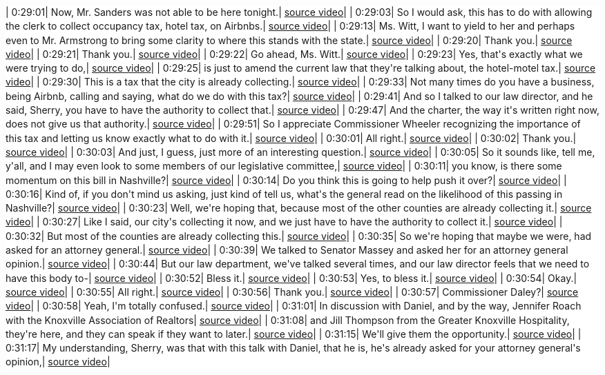 | 0:29:01| Now, Mr. Sanders was not able to be here tonight.| [source video](https://archive.org/details/cocomwsr1467200218b?start=1741)|
| 0:29:03| So I would ask, this has to do with allowing the clerk to collect occupancy tax, hotel tax, on Airbnbs.| [source video](https://archive.org/details/cocomwsr1467200218b?start=1743)|
| 0:29:13| Ms. Witt, I want to yield to her and perhaps even to Mr. Armstrong to bring some clarity to where this stands with the state.| [source video](https://archive.org/details/cocomwsr1467200218b?start=1753)|
| 0:29:20| Thank you.| [source video](https://archive.org/details/cocomwsr1467200218b?start=1760)|
| 0:29:21| Thank you.| [source video](https://archive.org/details/cocomwsr1467200218b?start=1761)|
| 0:29:22| Go ahead, Ms. Witt.| [source video](https://archive.org/details/cocomwsr1467200218b?start=1762)|
| 0:29:23| Yes, that's exactly what we were trying to do,| [source video](https://archive.org/details/cocomwsr1467200218b?start=1763)|
| 0:29:25| is just to amend the current law that they're talking about, the hotel-motel tax.| [source video](https://archive.org/details/cocomwsr1467200218b?start=1765)|
| 0:29:30| This is a tax that the city is already collecting.| [source video](https://archive.org/details/cocomwsr1467200218b?start=1770)|
| 0:29:33| Not many times do you have a business, being Airbnb, calling and saying, what do we do with this tax?| [source video](https://archive.org/details/cocomwsr1467200218b?start=1773)|
| 0:29:41| And so I talked to our law director, and he said, Sherry, you have to have the authority to collect that.| [source video](https://archive.org/details/cocomwsr1467200218b?start=1781)|
| 0:29:47| And the charter, the way it's written right now, does not give us that authority.| [source video](https://archive.org/details/cocomwsr1467200218b?start=1787)|
| 0:29:51| So I appreciate Commissioner Wheeler recognizing the importance of this tax and letting us know exactly what to do with it.| [source video](https://archive.org/details/cocomwsr1467200218b?start=1791)|
| 0:30:01| All right.| [source video](https://archive.org/details/cocomwsr1467200218b?start=1801)|
| 0:30:02| Thank you.| [source video](https://archive.org/details/cocomwsr1467200218b?start=1802)|
| 0:30:03| And just, I guess, just more of an interesting question.| [source video](https://archive.org/details/cocomwsr1467200218b?start=1803)|
| 0:30:05| So it sounds like, tell me, y'all, and I may even look to some members of our legislative committee,| [source video](https://archive.org/details/cocomwsr1467200218b?start=1805)|
| 0:30:11| you know, is there some momentum on this bill in Nashville?| [source video](https://archive.org/details/cocomwsr1467200218b?start=1811)|
| 0:30:14| Do you think this is going to help push it over?| [source video](https://archive.org/details/cocomwsr1467200218b?start=1814)|
| 0:30:16| Kind of, if you don't mind us asking, just kind of tell us, what's the general read on the likelihood of this passing in Nashville?| [source video](https://archive.org/details/cocomwsr1467200218b?start=1816)|
| 0:30:23| Well, we're hoping that, because most of the other counties are already collecting it.| [source video](https://archive.org/details/cocomwsr1467200218b?start=1823)|
| 0:30:27| Like I said, our city's collecting it now, and we just have to have the authority to collect it.| [source video](https://archive.org/details/cocomwsr1467200218b?start=1827)|
| 0:30:32| But most of the counties are already collecting this.| [source video](https://archive.org/details/cocomwsr1467200218b?start=1832)|
| 0:30:35| So we're hoping that maybe we were, had asked for an attorney general.| [source video](https://archive.org/details/cocomwsr1467200218b?start=1835)|
| 0:30:39| We talked to Senator Massey and asked her for an attorney general opinion.| [source video](https://archive.org/details/cocomwsr1467200218b?start=1839)|
| 0:30:44| But our law department, we've talked several times, and our law director feels that we need to have this body to-| [source video](https://archive.org/details/cocomwsr1467200218b?start=1844)|
| 0:30:52| Bless it.| [source video](https://archive.org/details/cocomwsr1467200218b?start=1852)|
| 0:30:53| Yes, to bless it.| [source video](https://archive.org/details/cocomwsr1467200218b?start=1853)|
| 0:30:54| Okay.| [source video](https://archive.org/details/cocomwsr1467200218b?start=1854)|
| 0:30:55| All right.| [source video](https://archive.org/details/cocomwsr1467200218b?start=1855)|
| 0:30:56| Thank you.| [source video](https://archive.org/details/cocomwsr1467200218b?start=1856)|
| 0:30:57| Commissioner Daley?| [source video](https://archive.org/details/cocomwsr1467200218b?start=1857)|
| 0:30:58| Yeah, I'm totally confused.| [source video](https://archive.org/details/cocomwsr1467200218b?start=1858)|
| 0:31:01| In discussion with Daniel, and by the way, Jennifer Roach with the Knoxville Association of Realtors| [source video](https://archive.org/details/cocomwsr1467200218b?start=1861)|
| 0:31:08| and Jill Thompson from the Greater Knoxville Hospitality, they're here, and they can speak if they want to later.| [source video](https://archive.org/details/cocomwsr1467200218b?start=1868)|
| 0:31:15| We'll give them the opportunity.| [source video](https://archive.org/details/cocomwsr1467200218b?start=1875)|
| 0:31:17| My understanding, Sherry, was that with this talk with Daniel, that he is, he's already asked for your attorney general's opinion,| [source video](https://archive.org/details/cocomwsr1467200218b?start=1877)|